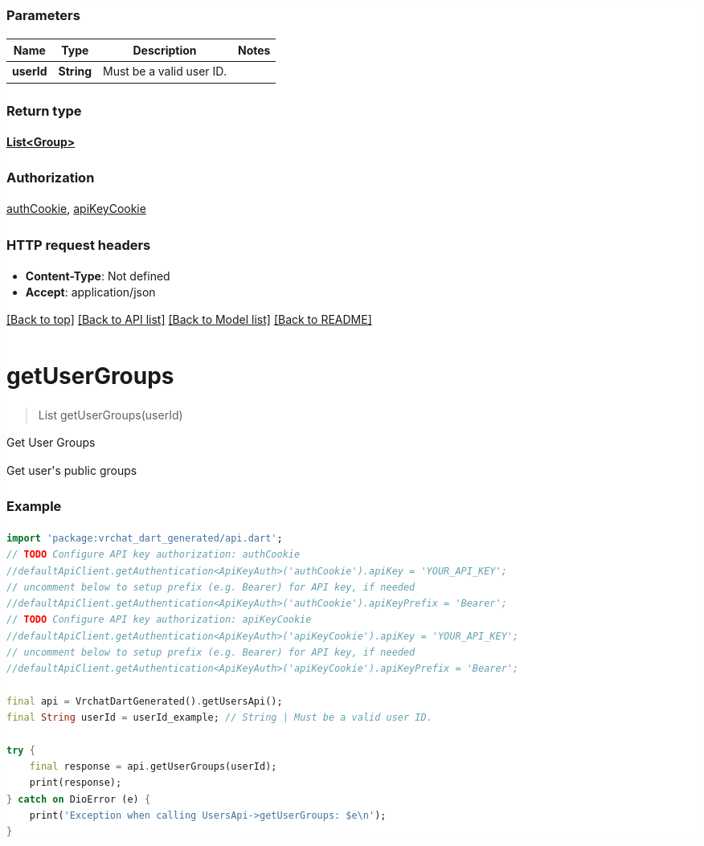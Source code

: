 ### Parameters

Name | Type | Description  | Notes
------------- | ------------- | ------------- | -------------
 **userId** | **String**| Must be a valid user ID. | 

### Return type

[**List&lt;Group&gt;**](Group.md)

### Authorization

[authCookie](../README.md#authCookie), [apiKeyCookie](../README.md#apiKeyCookie)

### HTTP request headers

 - **Content-Type**: Not defined
 - **Accept**: application/json

[[Back to top]](#) [[Back to API list]](../README.md#documentation-for-api-endpoints) [[Back to Model list]](../README.md#documentation-for-models) [[Back to README]](../README.md)

# **getUserGroups**
> List<Group> getUserGroups(userId)

Get User Groups

Get user's public groups

### Example
```dart
import 'package:vrchat_dart_generated/api.dart';
// TODO Configure API key authorization: authCookie
//defaultApiClient.getAuthentication<ApiKeyAuth>('authCookie').apiKey = 'YOUR_API_KEY';
// uncomment below to setup prefix (e.g. Bearer) for API key, if needed
//defaultApiClient.getAuthentication<ApiKeyAuth>('authCookie').apiKeyPrefix = 'Bearer';
// TODO Configure API key authorization: apiKeyCookie
//defaultApiClient.getAuthentication<ApiKeyAuth>('apiKeyCookie').apiKey = 'YOUR_API_KEY';
// uncomment below to setup prefix (e.g. Bearer) for API key, if needed
//defaultApiClient.getAuthentication<ApiKeyAuth>('apiKeyCookie').apiKeyPrefix = 'Bearer';

final api = VrchatDartGenerated().getUsersApi();
final String userId = userId_example; // String | Must be a valid user ID.

try {
    final response = api.getUserGroups(userId);
    print(response);
} catch on DioError (e) {
    print('Exception when calling UsersApi->getUserGroups: $e\n');
}
```
